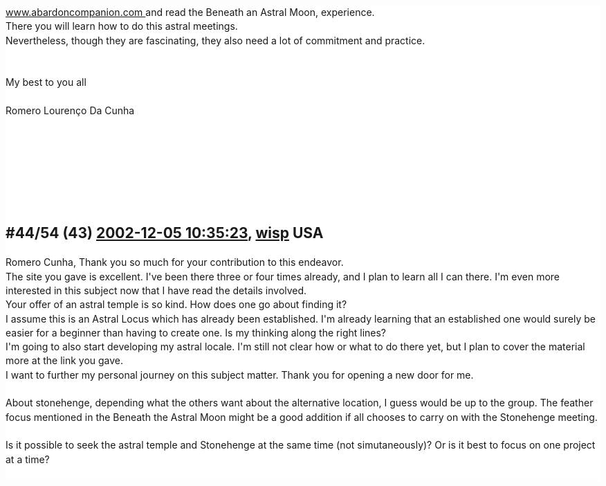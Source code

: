 <a class="bbc_link" href="https://www.astralpulse.com/forums///www.abardoncompanion.com" rel="noopener" target="_blank">
 www.abardoncompanion.com
</a>
and read the Beneath an Astral Moon, experience.
<br>
There you will learn how to do this astral meetings.
<br>
Nevertheless, though they are fascinating, they also need a lot of commitment and practice.
<br>
<br>
<br>
My best to you all
<br>
<br>
Romero Lourenço Da Cunha
<br>
<br>
<br>
<br>
<br>
<br>
<br>
</section>

## \#44/54 (43) [2002-12-05 10:35:23](https://www.astralpulse.com/forums/index.php?msg=18261), [wisp](https://www.astralpulse.com/forums/profile/?u=1321) USA ##
<section>
Romero Cunha, Thank you so much for your contribution to this endeavor.
<br>
The site you gave is excellent. I've been there three or four times already, and I plan to learn all I can there. I'm even more interested in this subject now that I have read the details involved.
<br>
Your offer of an astral temple is so kind. How does one go about finding it?
<br>
I assume this is an Astral Locus which has already been established. I'm already learning that an established one would surely be easier for a beginner than having to create one. Is my thinking along the right lines?
<br>
I'm going to also start developing my astral locale. I'm still not clear how or what to do there yet, but I plan to cover the material more at the link you gave.
<br>
I want to further my personal journey on this subject matter. Thank you for opening a new door for me.
<br>
<br>
About stonehenge, depending what the others want about the alternative location, I guess would be up to the group. The feather focus mentioned in the Beneath the Astral Moon might be a good addition if all chooses to carry on with the Stonehenge meeting.
<br>
<br>
Is it possible to seek the astral temple and Stonehenge at the same time (not simutaneously)? Or is it best to focus on one project at a time?
<br>
<br>
</section>
